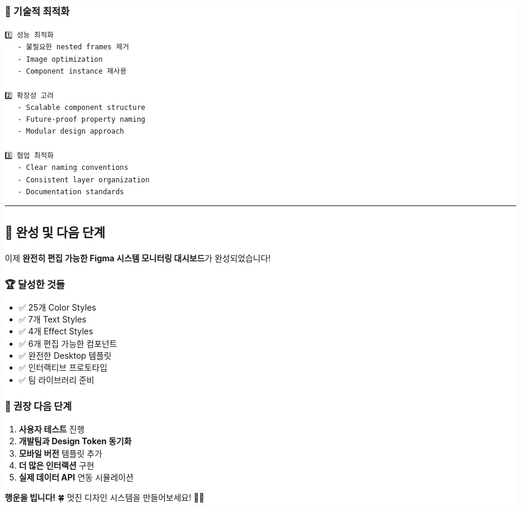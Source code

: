 ### 🔧 기술적 최적화

```
1️⃣ 성능 최적화
   - 불필요한 nested frames 제거
   - Image optimization
   - Component instance 재사용

2️⃣ 확장성 고려
   - Scalable component structure
   - Future-proof property naming
   - Modular design approach

3️⃣ 협업 최적화
   - Clear naming conventions
   - Consistent layer organization
   - Documentation standards
```

---

## 🎉 완성 및 다음 단계

이제 **완전히 편집 가능한 Figma 시스템 모니터링 대시보드**가 완성되었습니다!

### 🏆 달성한 것들
- ✅ 25개 Color Styles
- ✅ 7개 Text Styles  
- ✅ 4개 Effect Styles
- ✅ 6개 편집 가능한 컴포넌트
- ✅ 완전한 Desktop 템플릿
- ✅ 인터랙티브 프로토타입
- ✅ 팀 라이브러리 준비

### 🚀 권장 다음 단계
1. **사용자 테스트** 진행
2. **개발팀과 Design Token 동기화**
3. **모바일 버전** 템플릿 추가
4. **더 많은 인터랙션** 구현
5. **실제 데이터 API** 연동 시뮬레이션

**행운을 빕니다!** 🍀 멋진 디자인 시스템을 만들어보세요! 🎨✨
